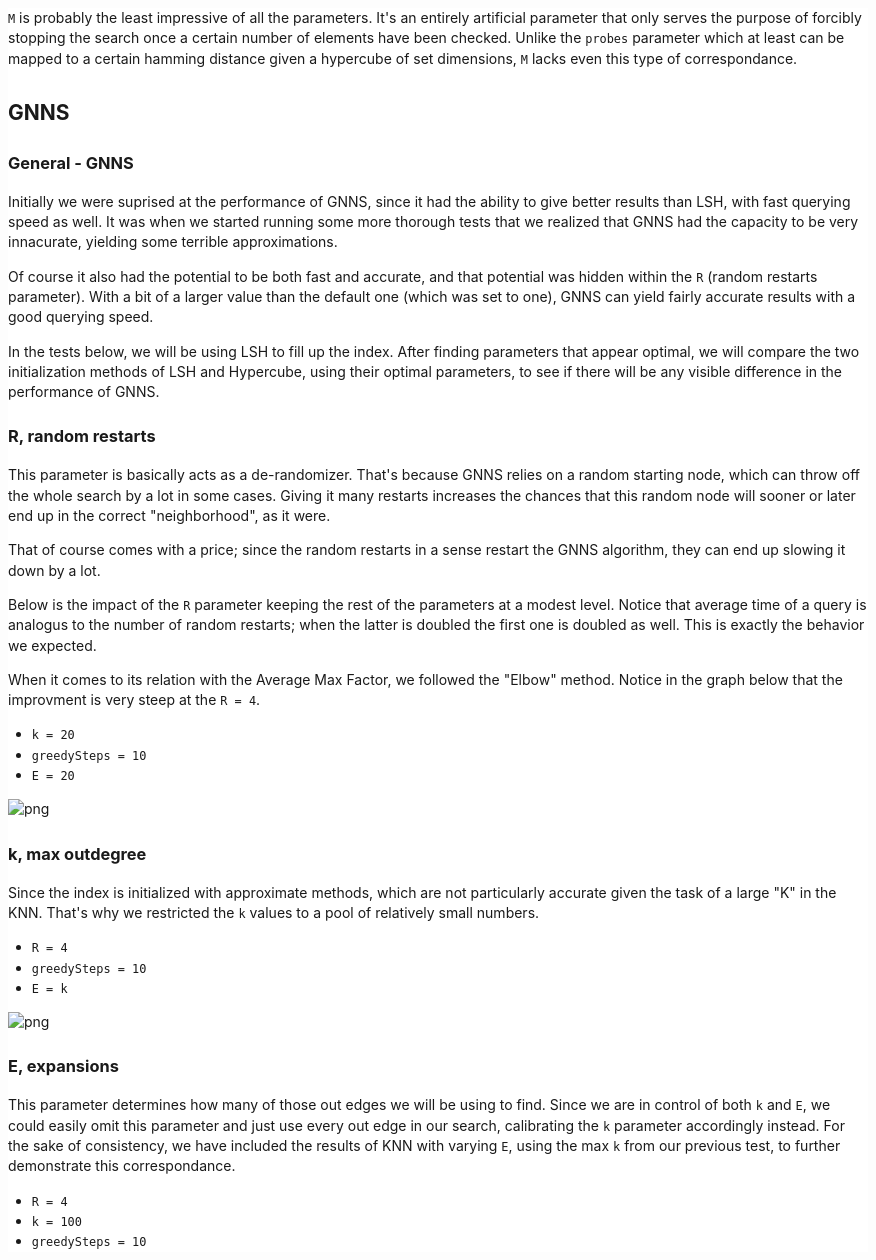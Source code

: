 ```M``` is probably the least impressive of all the parameters. It's an entirely artificial parameter that only serves the purpose of forcibly stopping the search once a certain number of elements have been checked. Unlike the ```probes``` parameter which at least can be mapped to a certain hamming distance given a hypercube of set dimensions, ```M``` lacks even this type of correspondance. 
## GNNS
### General - GNNS
Initially we were suprised at the performance of GNNS, since it had the ability to give better results than LSH, with fast querying speed as well. It was when we started running some more thorough tests that we realized that GNNS had the capacity to be very innacurate, yielding some terrible approximations.

Of course it also had the potential to be both fast and accurate, and that potential was hidden within the ```R``` (random restarts parameter). With a bit of a larger value than the default one (which was set to one), GNNS can yield fairly accurate results with a good querying speed. 

In the tests below, we will be using LSH to fill up the index. After finding parameters that appear optimal, we will compare the two initialization methods of LSH and Hypercube, using their optimal parameters, to see if there will be any visible difference in the performance of GNNS.

### R, random restarts
This parameter is basically acts as a de-randomizer. That's because GNNS relies on a random starting node, which can throw off the whole search by a lot in some cases. Giving it many restarts increases the chances that this random node will sooner or later end up in the correct "neighborhood", as it were. 

That of course comes with a price; since the random restarts in a sense restart the GNNS algorithm, they can end up slowing it down by a lot. 

Below is the impact of the ```R``` parameter keeping the rest of the parameters at a modest level. Notice that average time of a query is analogus to the number of random restarts; when the latter is doubled the first one is doubled as well. This is exactly the behavior we expected. 

When it comes to its relation with the Average Max Factor, we followed the "Elbow" method. Notice in the graph below that the improvment is very steep at the ```R = 4```.

* ```k = 20```
* ```greedySteps = 10```
* ```E = 20```

![png](plots/output_22_0.png)
    


### k, max outdegree
Since the index is initialized with approximate methods, which are not particularly accurate given the task of a large "K" in the KNN. That's why we restricted the ```k``` values to a pool of relatively small numbers.

* ```R = 4```
* ```greedySteps = 10```
* ```E = k```

![png](plots/output_24_0.png)
    


### E, expansions
This parameter determines how many of those out edges we will be using to find. Since we are in control of both ```k``` and ```E```, we could easily omit this parameter and just use every out edge in our search, calibrating the ```k``` parameter accordingly instead. For the sake of consistency, we have included the results of KNN with varying ```E```, using the max ```k``` from our previous test, to further demonstrate this correspondance. 

* ```R = 4```
* ```k = 100```
* ```greedySteps = 10```

```